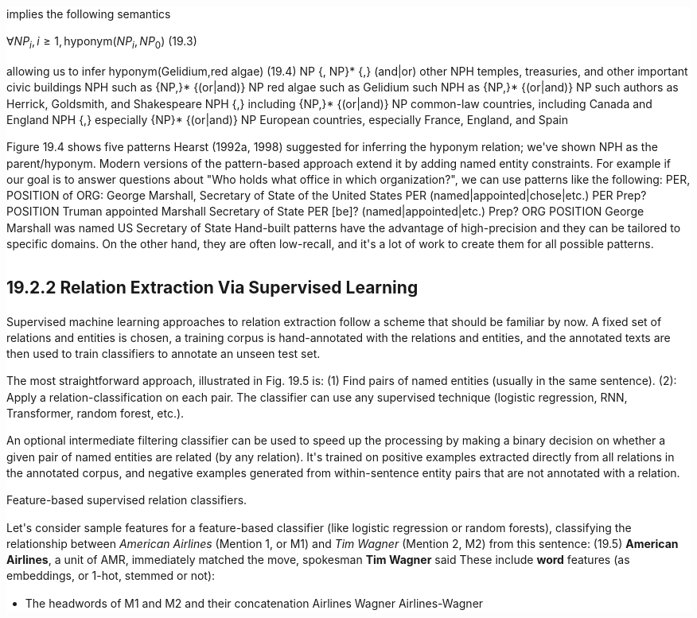 implies the following semantics

$\forall NP_{i},i\geq1,\text{hyponym}(NP_{i},NP_{0})$ (19.3)

allowing us to infer
hyponym(Gelidium,red algae)
(19.4)
NP {, NP}* {,} (and|or) other NPH
temples, treasuries, and other important civic buildings
NPH such as {NP,}* {(or|and)} NP
red algae such as Gelidium
such NPH as {NP,}* {(or|and)} NP
such authors as Herrick, Goldsmith, and Shakespeare
NPH {,} including {NP,}* {(or|and)} NP
common-law countries, including Canada and England
NPH {,} especially {NP}* {(or|and)} NP
European countries, especially France, England, and Spain

Figure 19.4 shows five patterns Hearst (1992a, 1998) suggested for inferring the hyponym relation; we've shown NPH as the parent/hyponym. Modern versions of the pattern-based approach extend it by adding named entity constraints. For example if our goal is to answer questions about "Who holds what office in which organization?", we can use patterns like the following:
PER, POSITION of ORG: George Marshall, Secretary of State of the United States PER (named|appointed|chose|etc.) PER Prep? POSITION
Truman appointed Marshall Secretary of State PER [be]? (named|appointed|etc.) Prep? ORG POSITION
George Marshall was named US Secretary of State Hand-built patterns have the advantage of high-precision and they can be tailored to specific domains. On the other hand, they are often low-recall, and it's a lot of work to create them for all possible patterns.

## 19.2.2 Relation Extraction Via Supervised Learning

Supervised machine learning approaches to relation extraction follow a scheme that should be familiar by now. A fixed set of relations and entities is chosen, a training corpus is hand-annotated with the relations and entities, and the annotated texts are then used to train classifiers to annotate an unseen test set.

The most straightforward approach, illustrated in Fig. 19.5 is: (1) Find pairs of named entities (usually in the same sentence). (2): Apply a relation-classification on each pair. The classifier can use any supervised technique (logistic regression, RNN, Transformer, random forest, etc.).

An optional intermediate filtering classifier can be used to speed up the processing by making a binary decision on whether a given pair of named entities are related (by any relation). It's trained on positive examples extracted directly from all relations in the annotated corpus, and negative examples generated from within-sentence entity pairs that are not annotated with a relation.

Feature-based supervised relation classifiers.

Let's consider sample features for a feature-based classifier (like logistic regression or random forests), classifying the relationship between *American Airlines* (Mention 1, or M1) and *Tim Wagner* (Mention 2, M2) from this sentence:
(19.5) **American Airlines**, a unit of AMR, immediately matched the move, spokesman **Tim Wagner** said These include **word** features (as embeddings, or 1-hot, stemmed or not):

- The headwords of M1 and M2 and their concatenation
Airlines
Wagner
Airlines-Wagner

